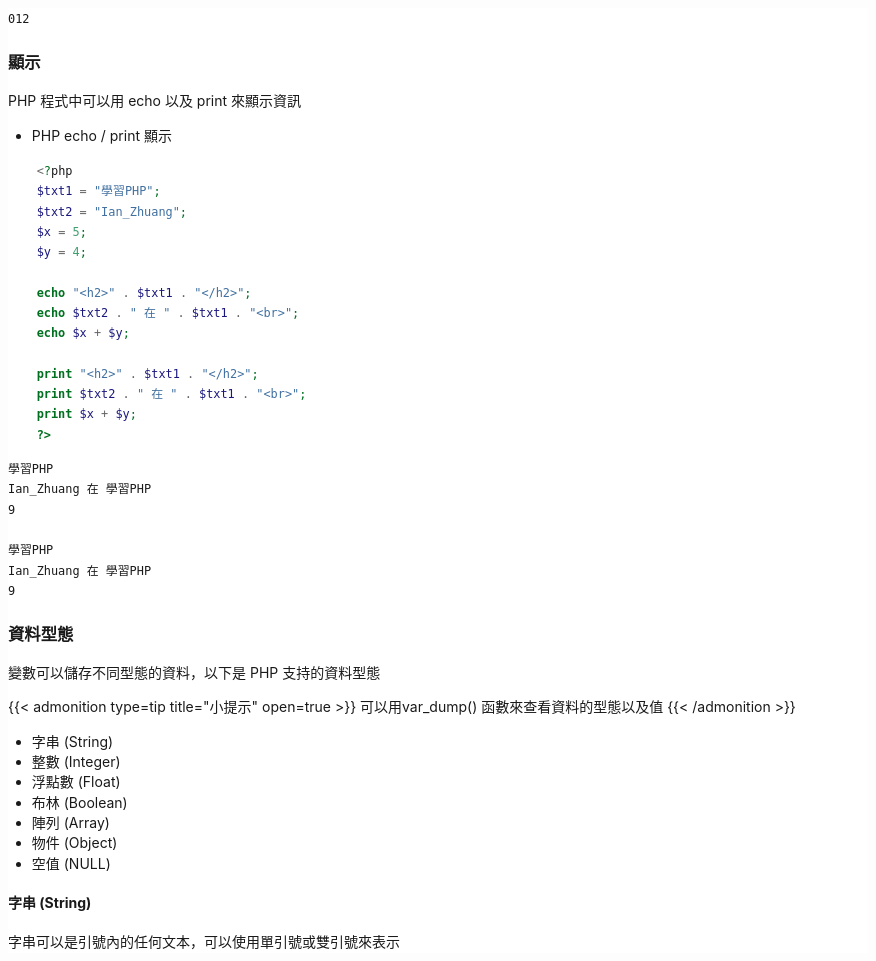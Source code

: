 ```html
012
```

### 顯示

PHP 程式中可以用 echo 以及 print 來顯示資訊 

* PHP echo / print 顯示

```php
	<?php
	$txt1 = "學習PHP";
	$txt2 = "Ian_Zhuang";
	$x = 5;
	$y = 4;
	
	echo "<h2>" . $txt1 . "</h2>";
	echo $txt2 . " 在 " . $txt1 . "<br>";
	echo $x + $y;
	
	print "<h2>" . $txt1 . "</h2>";
	print $txt2 . " 在 " . $txt1 . "<br>";
	print $x + $y;
	?>
```

```html
學習PHP
Ian_Zhuang 在 學習PHP
9

學習PHP
Ian_Zhuang 在 學習PHP
9
```

### 資料型態

變數可以儲存不同型態的資料，以下是 PHP 支持的資料型態 

{{< admonition type=tip title="小提示" open=true >}}
可以用var_dump() 函數來查看資料的型態以及值
{{< /admonition >}}


* 字串 (String)
* 整數 (Integer)
* 浮點數 (Float)
* 布林 (Boolean)
* 陣列 (Array)
* 物件 (Object)
* 空值 (NULL)

#### 字串 (String)
字串可以是引號內的任何文本，可以使用單引號或雙引號來表示
